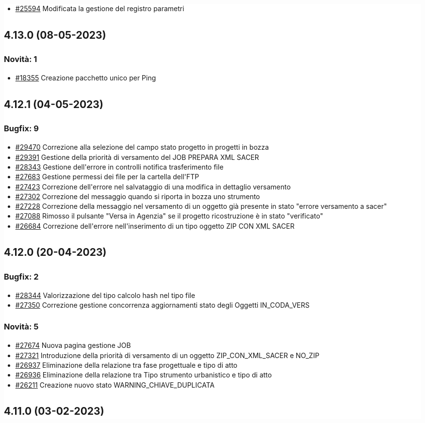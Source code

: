 - [#25594](https://parermine.regione.emilia-romagna.it/issues/25594) Modificata la gestione del registro parametri

## 4.13.0 (08-05-2023)

### Novità: 1
- [#18355](https://parermine.regione.emilia-romagna.it/issues/18355) Creazione pacchetto unico per Ping

## 4.12.1 (04-05-2023)

### Bugfix: 9
- [#29470](https://parermine.regione.emilia-romagna.it/issues/29470) Correzione alla selezione del campo stato progetto in progetti in bozza
- [#29391](https://parermine.regione.emilia-romagna.it/issues/29391) Gestione della priorità di versamento del JOB PREPARA XML SACER
- [#28343](https://parermine.regione.emilia-romagna.it/issues/28343) Gestione dell'errore in controlli notifica trasferimento file
- [#27683](https://parermine.regione.emilia-romagna.it/issues/27683) Gestione permessi dei file per la cartella dell'FTP
- [#27423](https://parermine.regione.emilia-romagna.it/issues/27423) Correzione dell'errore nel salvataggio di una modifica in dettaglio versamento
- [#27302](https://parermine.regione.emilia-romagna.it/issues/27302) Correzione del messaggio quando si riporta in bozza uno strumento
- [#27228](https://parermine.regione.emilia-romagna.it/issues/27228) Correzione della messaggio nel versamento di un oggetto  già presente in stato "errore versamento a sacer"
- [#27088](https://parermine.regione.emilia-romagna.it/issues/27088) Rimosso il pulsante "Versa in Agenzia" se il progetto ricostruzione è in stato "verificato"
- [#26684](https://parermine.regione.emilia-romagna.it/issues/26684) Correzione dell'errore nell'inserimento di un tipo oggetto ZIP CON XML SACER

## 4.12.0 (20-04-2023)

### Bugfix: 2
- [#28344](https://parermine.regione.emilia-romagna.it/issues/28344) Valorizzazione del tipo calcolo hash nel tipo file
- [#27350](https://parermine.regione.emilia-romagna.it/issues/27350) Correzione gestione concorrenza aggiornamenti stato degli Oggetti IN_CODA_VERS 

### Novità: 5
- [#27674](https://parermine.regione.emilia-romagna.it/issues/27674) Nuova pagina gestione JOB 
- [#27321](https://parermine.regione.emilia-romagna.it/issues/27321) Introduzione della priorità di versamento di un oggetto ZIP_CON_XML_SACER e NO_ZIP
- [#26937](https://parermine.regione.emilia-romagna.it/issues/26937) Eliminazione della relazione tra fase progettuale e tipo di atto
- [#26936](https://parermine.regione.emilia-romagna.it/issues/26936) Eliminazione della relazione tra Tipo strumento urbanistico e tipo di atto
- [#26211](https://parermine.regione.emilia-romagna.it/issues/26211) Creazione nuovo stato WARNING_CHIAVE_DUPLICATA
## 4.11.0 (03-02-2023)
